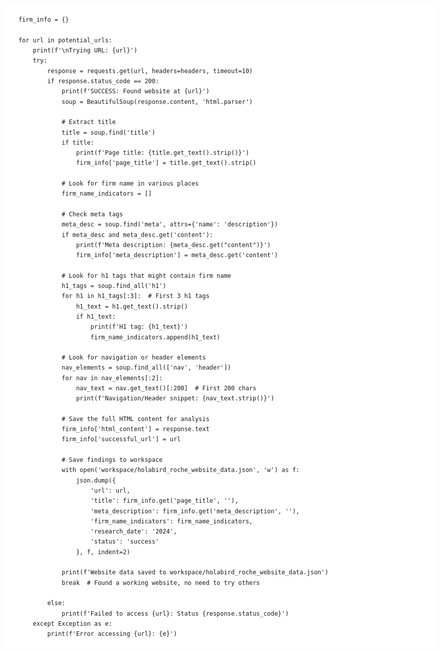 ```
    
    firm_info = {}
    
    for url in potential_urls:
        print(f'\nTrying URL: {url}')
        try:
            response = requests.get(url, headers=headers, timeout=10)
            if response.status_code == 200:
                print(f'SUCCESS: Found website at {url}')
                soup = BeautifulSoup(response.content, 'html.parser')
                
                # Extract title
                title = soup.find('title')
                if title:
                    print(f'Page title: {title.get_text().strip()}')
                    firm_info['page_title'] = title.get_text().strip()
                
                # Look for firm name in various places
                firm_name_indicators = []
                
                # Check meta tags
                meta_desc = soup.find('meta', attrs={'name': 'description'})
                if meta_desc and meta_desc.get('content'):
                    print(f'Meta description: {meta_desc.get("content")}')
                    firm_info['meta_description'] = meta_desc.get('content')
                
                # Look for h1 tags that might contain firm name
                h1_tags = soup.find_all('h1')
                for h1 in h1_tags[:3]:  # First 3 h1 tags
                    h1_text = h1.get_text().strip()
                    if h1_text:
                        print(f'H1 tag: {h1_text}')
                        firm_name_indicators.append(h1_text)
                
                # Look for navigation or header elements
                nav_elements = soup.find_all(['nav', 'header'])
                for nav in nav_elements[:2]:
                    nav_text = nav.get_text()[:200]  # First 200 chars
                    print(f'Navigation/Header snippet: {nav_text.strip()}')
                
                # Save the full HTML content for analysis
                firm_info['html_content'] = response.text
                firm_info['successful_url'] = url
                
                # Save findings to workspace
                with open('workspace/holabird_roche_website_data.json', 'w') as f:
                    json.dump({
                        'url': url,
                        'title': firm_info.get('page_title', ''),
                        'meta_description': firm_info.get('meta_description', ''),
                        'firm_name_indicators': firm_name_indicators,
                        'research_date': '2024',
                        'status': 'success'
                    }, f, indent=2)
                
                print(f'Website data saved to workspace/holabird_roche_website_data.json')
                break  # Found a working website, no need to try others
                
            else:
                print(f'Failed to access {url}: Status {response.status_code}')
        except Exception as e:
            print(f'Error accessing {url}: {e}')
    
```